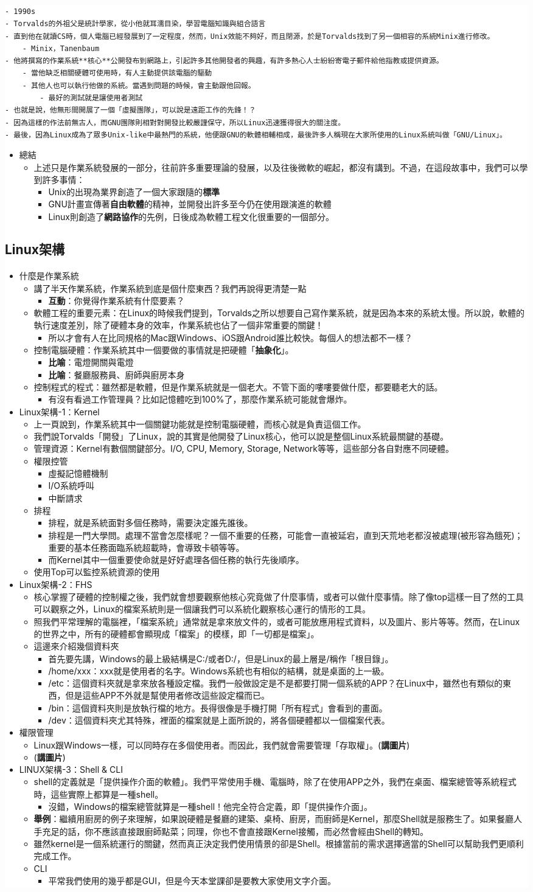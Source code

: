 	- 1990s
	- Torvalds的外祖父是統計學家，從小他就耳濡目染，學習電腦知識與組合語言
	- 直到他在就讀CS時，個人電腦已經發展到了一定程度，然而，Unix效能不夠好，而且閉源，於是Torvalds找到了另一個相容的系統Minix進行修改。
		- Minix，Tanenbaum
	- 他將撰寫的作業系統**核心**公開發布到網路上，引起許多其他開發者的興趣，有許多熱心人士紛紛寄電子郵件給他指教或提供資源。
		- 當他缺乏相關硬體可使用時，有人主動提供該電腦的驅動
		- 其他人也可以執行他做的系統。當遇到問題的時候，會主動跟他回報。
			- 最好的測試就是讓使用者測試
	- 也就是說，他無形間開展了一個「虛擬團隊」，可以說是遠距工作的先鋒！？
	- 因為這樣的作法前無古人，而GNU團隊則相對對開發比較嚴謹保守，所以Linux迅速獲得很大的關注度。
	- 最後，因為Linux成為了眾多Unix-like中最熱門的系統，他便跟GNU的軟體相輔相成，最後許多人稱現在大家所使用的Linux系統叫做「GNU/Linux」。
- 總結
	- 上述只是作業系統發展的一部分，往前許多重要理論的發展，以及往後微軟的崛起，都沒有講到。不過，在這段故事中，我們可以學到許多事情：
		- Unix的出現為業界創造了一個大家跟隨的**標準**
		- GNU計畫宣傳著**自由軟體**的精神，並開發出許多至今仍在使用跟演進的軟體
		- Linux則創造了**網路協作**的先例，日後成為軟體工程文化很重要的一個部分。
## Linux架構
- 什麼是作業系統
	- 講了半天作業系統，作業系統到底是個什麼東西？我們再說得更清楚一點
		- **互動**：你覺得作業系統有什麼要素？
	- 軟體工程的重要元素：在Linux的時候我們提到，Torvalds之所以想要自己寫作業系統，就是因為本來的系統太慢。所以說，軟體的執行速度差別，除了硬體本身的效率，作業系統也佔了一個非常重要的關鍵！
		- 所以才會有人在比同規格的Mac跟Windows、iOS跟Android誰比較快。每個人的想法都不一樣？
	- 控制電腦硬體：作業系統其中一個要做的事情就是把硬體「**抽象化**」。
		- **比喻**：電燈開關與電燈
		- **比喻**：餐廳服務員、廚師與廚房本身
	- 控制程式的程式：雖然都是軟體，但是作業系統就是一個老大。不管下面的嘍嘍要做什麼，都要聽老大的話。
		- 有沒有看過工作管理員？比如記憶體吃到100%了，那麼作業系統可能就會爆炸。
- Linux架構-1：Kernel
	- 上一頁說到，作業系統其中一個關鍵功能就是控制電腦硬體，而核心就是負責這個工作。
	- 我們說Torvalds「開發」了Linux，說的其實是他開發了Linux核心，他可以說是整個Linux系統最關鍵的基礎。
	- 管理資源：Kernel有數個關鍵部分。I/O, CPU, Memory, Storage, Network等等，這些部分各自對應不同硬體。
	- 權限控管
		- 虛擬記憶體機制
		- I/O系統呼叫
		- 中斷請求
	- 排程
		- 排程，就是系統面對多個任務時，需要決定誰先誰後。
		- 排程是一門大學問。處理不當會怎麼樣呢？一個不重要的任務，可能會一直被延宕，直到天荒地老都沒被處理(被形容為餓死)；重要的基本任務面臨系統超載時，會導致卡頓等等。
		- 而Kernel其中一個重要使命就是好好處理各個任務的執行先後順序。
	- 使用Top可以監控系統資源的使用
- Linux架構-2：FHS
	- 核心掌握了硬體的控制權之後，我們就會想要觀察他核心究竟做了什麼事情，或者可以做什麼事情。除了像top這樣一目了然的工具可以觀察之外，Linux的檔案系統則是一個讓我們可以系統化觀察核心運行的情形的工具。
	- 照我們平常理解的電腦裡，「檔案系統」通常就是拿來放文件的，或者可能放應用程式資料，以及圖片、影片等等。然而，在Linux的世界之中，所有的硬體都會顯現成「檔案」的模樣，即「一切都是檔案」。
	- 這邊來介紹幾個資料夾
		- 首先要先講，Windows的最上級結構是C:/或者D:/，但是Linux的最上層是/稱作「根目錄」。
		- /home/xxx：xxx就是使用者的名字。Windows系統也有相似的結構，就是桌面的上一級。
		- /etc：這個資料夾就是拿來放各種設定檔。我們一般做設定是不是都要打開一個系統的APP？在Linux中，雖然也有類似的東西，但是這些APP不外就是幫使用者修改這些設定檔而已。
		- /bin：這個資料夾則是放執行檔的地方。長得很像是手機打開「所有程式」會看到的畫面。
		- /dev：這個資料夾尤其特殊，裡面的檔案就是上面所說的，將各個硬體都以一個檔案代表。
- 權限管理
	- Linux跟Windows一樣，可以同時存在多個使用者。而因此，我們就會需要管理「存取權」。(**講圖片**)
	- (**講圖片**)
- LINUX架構-3：Shell & CLI
	- shell的定義就是「提供操作介面的軟體」。我們平常使用手機、電腦時，除了在使用APP之外，我們在桌面、檔案總管等系統程式時，這些實際上都算是一種shell。
		- 沒錯，Windows的檔案總管就算是一種shell！他完全符合定義，即「提供操作介面」。
	- **舉例**：繼續用廚房的例子來理解，如果說硬體是餐廳的建築、桌椅、廚房，而廚師是Kernel，那麼Shell就是服務生了。如果餐廳人手充足的話，你不應該直接跟廚師點菜；同理，你也不會直接跟Kernel接觸，而必然會經由Shell的轉知。
	- 雖然kernel是一個系統運行的關鍵，然而真正決定我們使用情景的卻是Shell。根據當前的需求選擇適當的Shell可以幫助我們更順利完成工作。
	- CLI
		- 平常我們使用的幾乎都是GUI，但是今天本堂課卻是要教大家使用文字介面。